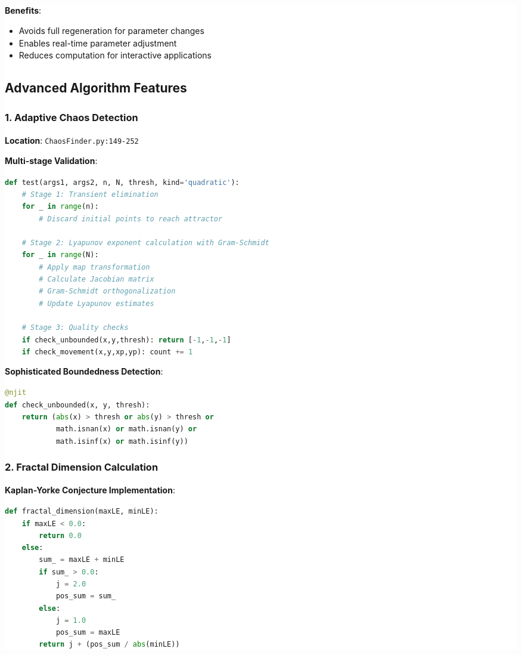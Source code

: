 **Benefits**:
- Avoids full regeneration for parameter changes
- Enables real-time parameter adjustment
- Reduces computation for interactive applications

## Advanced Algorithm Features

### 1. Adaptive Chaos Detection

**Location**: `ChaosFinder.py:149-252`

**Multi-stage Validation**:
```python
def test(args1, args2, n, N, thresh, kind='quadratic'):
    # Stage 1: Transient elimination
    for _ in range(n):
        # Discard initial points to reach attractor
        
    # Stage 2: Lyapunov exponent calculation with Gram-Schmidt
    for _ in range(N):
        # Apply map transformation
        # Calculate Jacobian matrix  
        # Gram-Schmidt orthogonalization
        # Update Lyapunov estimates
        
    # Stage 3: Quality checks
    if check_unbounded(x,y,thresh): return [-1,-1,-1]
    if check_movement(x,y,xp,yp): count += 1
```

**Sophisticated Boundedness Detection**:
```python
@njit
def check_unbounded(x, y, thresh):
    return (abs(x) > thresh or abs(y) > thresh or
            math.isnan(x) or math.isnan(y) or
            math.isinf(x) or math.isinf(y))
```

### 2. Fractal Dimension Calculation

**Kaplan-Yorke Conjecture Implementation**:
```python
def fractal_dimension(maxLE, minLE):
    if maxLE < 0.0:
        return 0.0
    else:
        sum_ = maxLE + minLE
        if sum_ > 0.0:
            j = 2.0
            pos_sum = sum_
        else:
            j = 1.0  
            pos_sum = maxLE
        return j + (pos_sum / abs(minLE))
```
